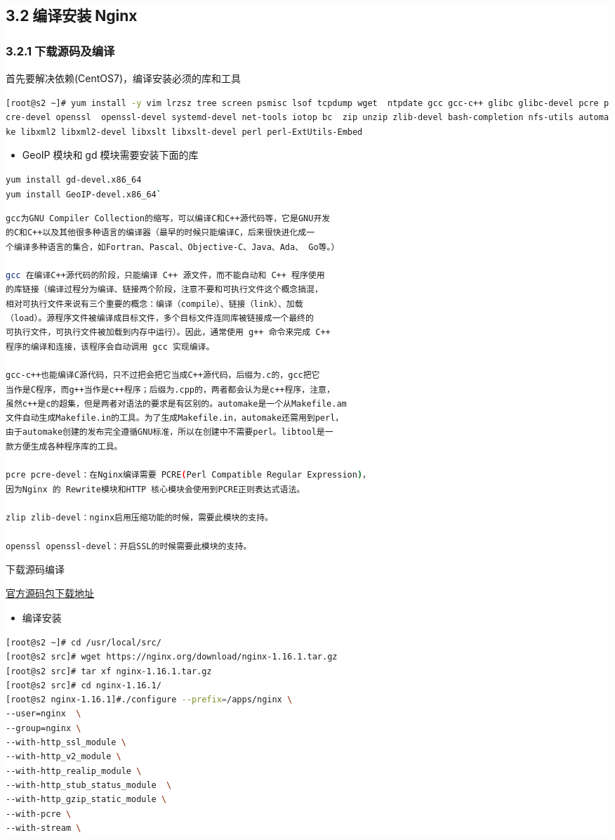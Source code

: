## 3.2 编译安装 Nginx

### 3.2.1 下载源码及编译

首先要解决依赖(CentOS7)，编译安装必须的库和工具

```bash
[root@s2 ~]# yum install -y vim lrzsz tree screen psmisc lsof tcpdump wget  ntpdate gcc gcc-c++ glibc glibc-devel pcre pcre-devel openssl  openssl-devel systemd-devel net-tools iotop bc  zip unzip zlib-devel bash-completion nfs-utils automake libxml2 libxml2-devel libxslt libxslt-devel perl perl-ExtUtils-Embed
```

- GeoIP 模块和 gd 模块需要安装下面的库

```bash
yum install gd-devel.x86_64
yum install GeoIP-devel.x86_64`
```

```bash
gcc为GNU Compiler Collection的缩写，可以编译C和C++源代码等，它是GNU开发
的C和C++以及其他很多种语⾔的编译器（最早的时候只能编译C，后来很快进化成⼀
个编译多种语⾔的集合，如Fortran、Pascal、Objective-C、Java、Ada、 Go等。）

gcc 在编译C++源代码的阶段，只能编译 C++ 源⽂件，⽽不能⾃动和 C++ 程序使⽤
的库链接（编译过程分为编译、链接两个阶段，注意不要和可执⾏⽂件这个概念搞混，
相对可执⾏⽂件来说有三个重要的概念：编译（compile）、链接（link）、加载
（load）。源程序⽂件被编译成⽬标⽂件，多个⽬标⽂件连同库被链接成⼀个最终的
可执⾏⽂件，可执⾏⽂件被加载到内存中运⾏）。因此，通常使⽤ g++ 命令来完成 C++
程序的编译和连接，该程序会⾃动调⽤ gcc 实现编译。

gcc-c++也能编译C源代码，只不过把会把它当成C++源代码，后缀为.c的，gcc把它
当作是C程序，⽽g++当作是c++程序；后缀为.cpp的，两者都会认为是c++程序，注意，
虽然c++是c的超集，但是两者对语法的要求是有区别的。automake是⼀个从Makefile.am
⽂件⾃动⽣成Makefile.in的⼯具。为了⽣成Makefile.in，automake还需⽤到perl，
由于automake创建的发布完全遵循GNU标准，所以在创建中不需要perl。libtool是⼀
款⽅便⽣成各种程序库的⼯具。

pcre pcre-devel：在Nginx编译需要 PCRE(Perl Compatible Regular Expression)，
因为Nginx 的 Rewrite模块和HTTP 核⼼模块会使⽤到PCRE正则表达式语法。

zlip zlib-devel：nginx启⽤压缩功能的时候，需要此模块的⽀持。

openssl openssl-devel：开启SSL的时候需要此模块的⽀持。
```

下载源码编译

[官⽅源码包下载地址](https://nginx.org/en/download.html)

- 编译安装

```bash
[root@s2 ~]# cd /usr/local/src/
[root@s2 src]# wget https://nginx.org/download/nginx-1.16.1.tar.gz
[root@s2 src]# tar xf nginx-1.16.1.tar.gz
[root@s2 src]# cd nginx-1.16.1/
[root@s2 nginx-1.16.1]#./configure --prefix=/apps/nginx \
--user=nginx  \
--group=nginx \
--with-http_ssl_module \
--with-http_v2_module \
--with-http_realip_module \
--with-http_stub_status_module  \
--with-http_gzip_static_module \
--with-pcre \
--with-stream \
```

[^1]: POSIX AIO 允许进程将 I/O 操作排列到一个文件中，当操作完成后得到通知。POSIX AIO 的优点在于最初的 I/O 调用将立刻返回，因此进程不会一直等待数据传输到内核或者等待操作完成。这使得进程可以同 I/O 操作一起并行处理其他的任务（可能会包含将未来的 I/O 操作入队列）。对于特定类型的应用，POSIX AIO 能提供有用的性能优势